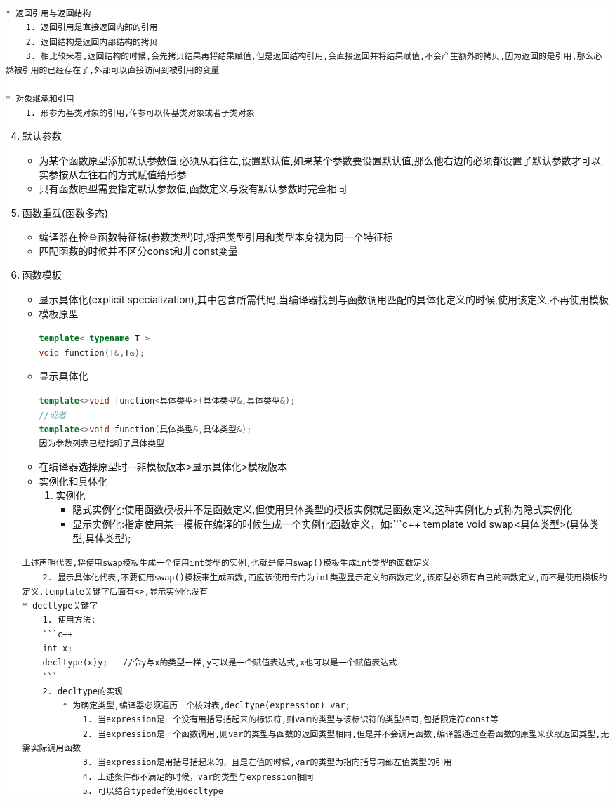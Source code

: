     * 返回引用与返回结构
    	1. 返回引用是直接返回内部的引用
    	2. 返回结构是返回内部结构的拷贝
    	3. 相比较来看,返回结构的时候,会先拷贝结果再将结果赋值,但是返回结构引用,会直接返回并将结果赋值,不会产生额外的拷贝,因为返回的是引用,那么必然被引用的已经存在了,外部可以直接访问到被引用的变量

	* 对象继承和引用
		1. 形参为基类对象的引用,传参可以传基类对象或者子类对象

4. 默认参数
	* 为某个函数原型添加默认参数值,必须从右往左,设置默认值,如果某个参数要设置默认值,那么他右边的必须都设置了默认参数才可以,实参按从左往右的方式赋值给形参
	* 只有函数原型需要指定默认参数值,函数定义与没有默认参数时完全相同

5. 函数重载(函数多态)
	* 编译器在检查函数特征标(参数类型)时,将把类型引用和类型本身视为同一个特征标
	* 匹配函数的时候并不区分const和非const变量

6. 函数模板
	* 显示具体化(explicit specialization),其中包含所需代码,当编译器找到与函数调用匹配的具体化定义的时候,使用该定义,不再使用模板
	* 模板原型
		```c++
		template< typename T >
        void function(T&,T&);
        ```
    * 显示具体化
    	```c++
        template<>void function<具体类型>(具体类型&,具体类型&);
        //或者
        template<>void function(具体类型&,具体类型&);
        因为参数列表已经指明了具体类型
        ```
    * 在编译器选择原型时--非模板版本>显示具体化>模板版本
    * 实例化和具体化
    	1. 实例化
    		* 隐式实例化:使用函数模板并不是函数定义,但使用具体类型的模板实例就是函数定义,这种实例化方式称为隐式实例化
    		* 显示实例化:指定使用某一模板在编译的时候生成一个实例化函数定义，如:```c++
	template void swap<具体类型>(具体类型,具体类型);
    ```
    上述声明代表,将使用swap模板生成一个使用int类型的实例,也就是使用swap()模板生成int类型的函数定义
    	2. 显示具体化代表,不要使用swap()模板来生成函数,而应该使用专门为int类型显示定义的函数定义,该原型必须有自己的函数定义,而不是使用模板的定义,template关键字后面有<>,显示实例化没有
	* decltype关键字
		1. 使用方法:
		```c++
        int x;
        decltype(x)y;	//令y与x的类型一样,y可以是一个赋值表达式,x也可以是一个赋值表达式
        ```
        2. decltype的实现
        	* 为确定类型,编译器必须遍历一个核对表,decltype(expression) var;
        		1. 当expression是一个没有用括号括起来的标识符,则var的类型与该标识符的类型相同,包括限定符const等
        		2. 当expression是一个函数调用,则var的类型与函数的返回类型相同,但是并不会调用函数,编译器通过查看函数的原型来获取返回类型,无需实际调用函数
				3. 当expression是用括号括起来的，且是左值的时候,var的类型为指向括号内部左值类型的引用
				4. 上述条件都不满足的时候，var的类型与expression相同
				5. 可以结合typedef使用decltype
